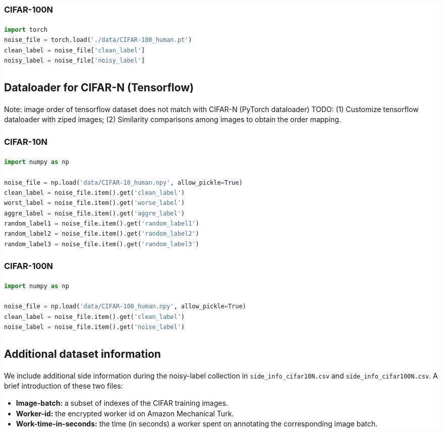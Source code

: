 ### CIFAR-100N 
```python
import torch
noise_file = torch.load('./data/CIFAR-100_human.pt')
clean_label = noise_file['clean_label']
noisy_label = noise_file['noisy_label']
```

## Dataloader for CIFAR-N (Tensorflow)

Note: image order of tensorflow dataset does not match with CIFAR-N (PyTorch dataloader)
TODO: (1) Customize tensorflow dataloader with ziped images; (2) Similarity comparisons among images to obtain the order mapping.

### CIFAR-10N

```python
import numpy as np

noise_file = np.load('data/CIFAR-10_human.npy', allow_pickle=True)
clean_label = noise_file.item().get('clean_label')
worst_label = noise_file.item().get('worse_label')
aggre_label = noise_file.item().get('aggre_label')
random_label1 = noise_file.item().get('random_label1')
random_label2 = noise_file.item().get('random_label2')
random_label3 = noise_file.item().get('random_label3')
```

### CIFAR-100N

```python
import numpy as np

noise_file = np.load('data/CIFAR-100_human.npy', allow_pickle=True)
clean_label = noise_file.item().get('clean_label')
noise_label = noise_file.item().get('noise_label')
```

  


## Additional dataset information
We include additional side information during the noisy-label collection in <code>side_info_cifar10N.csv</code> and <code>side_info_cifar100N.csv</code>.
A brief introduction of these two files:
- **Image-batch:** a subset of indexes of the CIFAR training images.
- **Worker-id:** the encrypted worker id on Amazon Mechanical Turk.
- **Work-time-in-seconds:** the time (in seconds) a worker spent on annotating the corresponding image batch.
